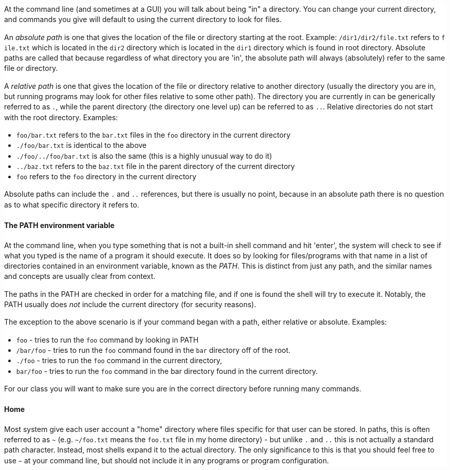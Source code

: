 At the command line (and sometimes at a GUI) you will talk about being "in" a directory.  You can change your current directory, and commands you give will default to using the current directory to look for files.

An *absolute path* is one that gives the location of the file or directory starting at the root. Example:
`/dir1/dir2/file.txt` refers to `file.txt` which is located in the `dir2` directory which is located in the `dir1` directory which is found in root directory.  Absolute paths are called that because regardless of what directory you are 'in', the absolute path will always (absolutely) refer to the same file or directory.

A *relative path* is one that gives the location of the file or directory relative to another directory (usually the directory you are in, but running programs may look for other files relative to some other path).  The directory you are currently in can be generically referred to as `.`, while the parent directory (the directory one level up) can be referred to as `..`.  Relative directories do not start with the root directory.
Examples:
* `foo/bar.txt` refers to the `bar.txt` files in the `foo` directory in the current directory
* `./foo/bar.txt` is identical to the above
* `./foo/../foo/bar.txt` is also the same (this is a highly unusual way to do it)
* `../baz.txt` refers to the `baz.txt` file in the parent directory of the current directory
* `foo` refers to the `foo` directory in the current directory

Absolute paths can include the `.` and `..` references, but there is usually no point, because in an absolute path there is no question as to what specific directory  it refers to.

#### The PATH environment variable

At the command line, when you type something that is not a built-in shell command and hit 'enter', the system will check to see if what you typed is the name of a program it should execute.  It does so by looking for files/programs with that name in a list of directories contained in an environment variable, known as the *PATH*.  This is distinct from just any path, and the similar names and concepts are usually clear from context.

The paths in the PATH are checked in order for a matching file, and if one is found the shell will try to execute it.  Notably, the PATH usually does _not_ include the current directory (for security reasons).  

The exception to the above scenario is if your command began with a path, either relative or absolute.  Examples:
* `foo` - tries to run the `foo` command by looking in PATH 
* `/bar/foo` - tries to run the `foo` command found in the `bar` directory off of the root.
* `./foo` - tries to run the `foo` command in the current directory,
* `bar/foo` - tries to run the `foo` command in the bar directory found in the current directory.

For our class you will want to make sure you are in the correct directory before running many commands.

#### Home
Most system give each user account a "home" directory where files specific for that user can be stored.  In paths, this is often referred to as `~` (e.g. `~/foo.txt` means the `foo.txt` file in my home directory) - but unlike `.` and `..` this is not actually a standard path character.  Instead, most shells expand it to the actual directory.  The only significance to this is that you should feel free to use `~` at your command line, but should not include it in any programs or program configuration.
